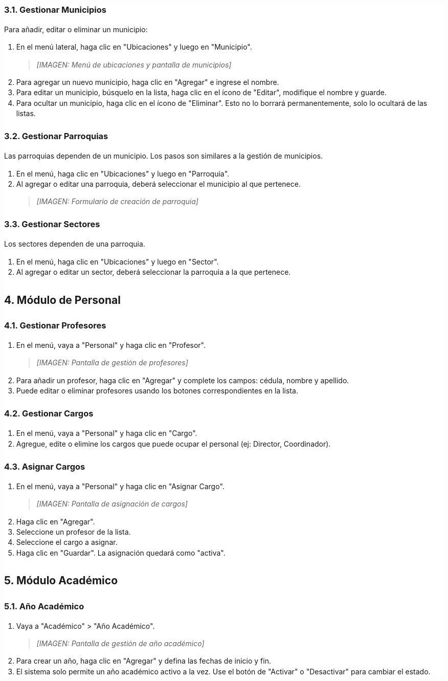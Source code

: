 ### 3.1. Gestionar Municipios
Para añadir, editar o eliminar un municipio:
1.  En el menú lateral, haga clic en "Ubicaciones" y luego en "Municipio".
    > *[IMAGEN: Menú de ubicaciones y pantalla de municipios]*
2.  Para agregar un nuevo municipio, haga clic en "Agregar" e ingrese el nombre.
3.  Para editar un municipio, búsquelo en la lista, haga clic en el ícono de "Editar", modifique el nombre y guarde.
4.  Para ocultar un municipio, haga clic en el ícono de "Eliminar". Esto no lo borrará permanentemente, solo lo ocultará de las listas.

### 3.2. Gestionar Parroquias
Las parroquias dependen de un municipio. Los pasos son similares a la gestión de municipios.
1.  En el menú, haga clic en "Ubicaciones" y luego en "Parroquia".
2.  Al agregar o editar una parroquia, deberá seleccionar el municipio al que pertenece.
    > *[IMAGEN: Formulario de creación de parroquia]*

### 3.3. Gestionar Sectores
Los sectores dependen de una parroquia.
1.  En el menú, haga clic en "Ubicaciones" y luego en "Sector".
2.  Al agregar o editar un sector, deberá seleccionar la parroquia a la que pertenece.

## 4. Módulo de Personal

### 4.1. Gestionar Profesores
1.  En el menú, vaya a "Personal" y haga clic en "Profesor".
    > *[IMAGEN: Pantalla de gestión de profesores]*
2.  Para añadir un profesor, haga clic en "Agregar" y complete los campos: cédula, nombre y apellido.
3.  Puede editar o eliminar profesores usando los botones correspondientes en la lista.

### 4.2. Gestionar Cargos
1.  En el menú, vaya a "Personal" y haga clic en "Cargo".
2.  Agregue, edite o elimine los cargos que puede ocupar el personal (ej: Director, Coordinador).

### 4.3. Asignar Cargos
1.  En el menú, vaya a "Personal" y haga clic en "Asignar Cargo".
    > *[IMAGEN: Pantalla de asignación de cargos]*
2.  Haga clic en "Agregar".
3.  Seleccione un profesor de la lista.
4.  Seleccione el cargo a asignar.
5.  Haga clic en "Guardar". La asignación quedará como "activa".

## 5. Módulo Académico

### 5.1. Año Académico
1.  Vaya a "Académico" > "Año Académico".
    > *[IMAGEN: Pantalla de gestión de año académico]*
2.  Para crear un año, haga clic en "Agregar" y defina las fechas de inicio y fin.
3.  El sistema solo permite un año académico activo a la vez. Use el botón de "Activar" o "Desactivar" para cambiar el estado.
